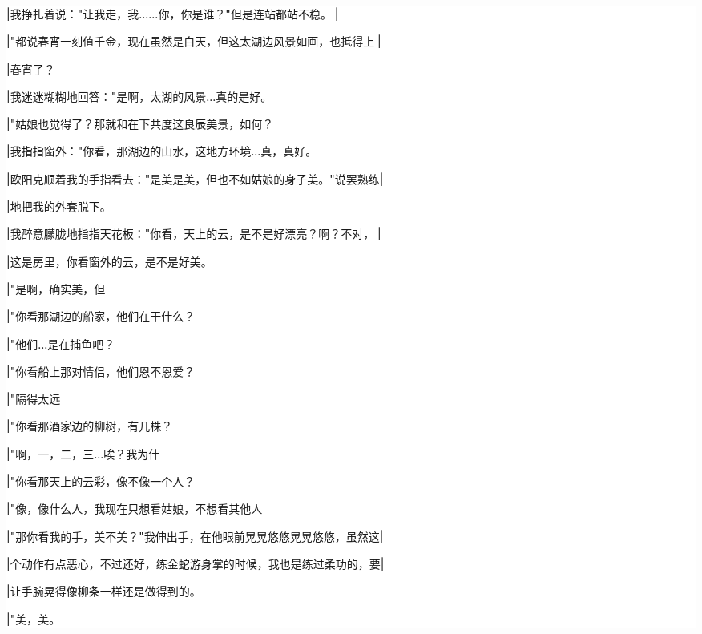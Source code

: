 |我挣扎着说："让我走，我......你，你是谁？"但是连站都站不稳。 |

|"都说春宵一刻值千金，现在虽然是白天，但这太湖边风景如画，也抵得上 |

|春宵了？

|我迷迷糊糊地回答："是啊，太湖的风景...真的是好。

|"姑娘也觉得了？那就和在下共度这良辰美景，如何？

|我指指窗外："你看，那湖边的山水，这地方环境...真，真好。

|欧阳克顺着我的手指看去："是美是美，但也不如姑娘的身子美。"说罢熟练|

|地把我的外套脱下。

|我醉意朦胧地指指天花板："你看，天上的云，是不是好漂亮？啊？不对， |

|这是房里，你看窗外的云，是不是好美。

|"是啊，确实美，但

|"你看那湖边的船家，他们在干什么？

|"他们...是在捕鱼吧？

|"你看船上那对情侣，他们恩不恩爱？

|"隔得太远

|"你看那酒家边的柳树，有几株？

|"啊，一，二，三...唉？我为什

|"你看那天上的云彩，像不像一个人？

|"像，像什么人，我现在只想看姑娘，不想看其他人

|"那你看我的手，美不美？"我伸出手，在他眼前晃晃悠悠晃晃悠悠，虽然这|

|个动作有点恶心，不过还好，练金蛇游身掌的时候，我也是练过柔功的，要|

|让手腕晃得像柳条一样还是做得到的。

|"美，美。
